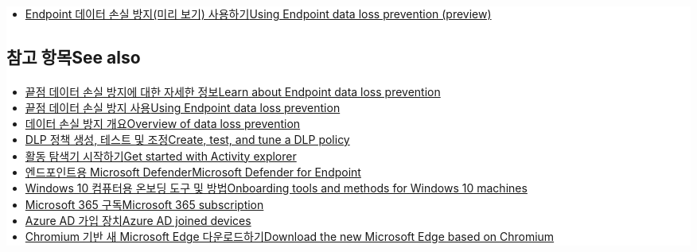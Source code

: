 - [<span data-ttu-id="c127c-219">Endpoint 데이터 손실 방지(미리 보기) 사용하기</span><span class="sxs-lookup"><span data-stu-id="c127c-219">Using Endpoint data loss prevention (preview)</span></span>](endpoint-dlp-using.md)

## <a name="see-also"></a><span data-ttu-id="c127c-220">참고 항목</span><span class="sxs-lookup"><span data-stu-id="c127c-220">See also</span></span>

- [<span data-ttu-id="c127c-221">끝점 데이터 손실 방지에 대한 자세한 정보</span><span class="sxs-lookup"><span data-stu-id="c127c-221">Learn about Endpoint data loss prevention </span></span>](endpoint-dlp-learn-about.md)
- [<span data-ttu-id="c127c-222">끝점 데이터 손실 방지 사용</span><span class="sxs-lookup"><span data-stu-id="c127c-222">Using Endpoint data loss prevention </span></span>](endpoint-dlp-using.md)
- [<span data-ttu-id="c127c-223">데이터 손실 방지 개요</span><span class="sxs-lookup"><span data-stu-id="c127c-223">Overview of data loss prevention</span></span>](data-loss-prevention-policies.md)
- [<span data-ttu-id="c127c-224">DLP 정책 생성, 테스트 및 조정</span><span class="sxs-lookup"><span data-stu-id="c127c-224">Create, test, and tune a DLP policy</span></span>](create-test-tune-dlp-policy.md)
- [<span data-ttu-id="c127c-225">활동 탐색기 시작하기</span><span class="sxs-lookup"><span data-stu-id="c127c-225">Get started with Activity explorer</span></span>](data-classification-activity-explorer.md)
- [<span data-ttu-id="c127c-226">엔드포인트용 Microsoft Defender</span><span class="sxs-lookup"><span data-stu-id="c127c-226">Microsoft Defender for Endpoint</span></span>](https://docs.microsoft.com/windows/security/threat-protection/)
- [<span data-ttu-id="c127c-227">Windows 10 컴퓨터용 온보딩 도구 및 방법</span><span class="sxs-lookup"><span data-stu-id="c127c-227">Onboarding tools and methods for Windows 10 machines</span></span>](https://docs.microsoft.com/windows/security/threat-protection/microsoft-defender-atp/configure-endpoints)
- [<span data-ttu-id="c127c-228">Microsoft 365 구독</span><span class="sxs-lookup"><span data-stu-id="c127c-228">Microsoft 365 subscription</span></span>](https://www.microsoft.com/microsoft-365/compare-microsoft-365-enterprise-plans?rtc=1)
- [<span data-ttu-id="c127c-229">Azure AD 가입 장치</span><span class="sxs-lookup"><span data-stu-id="c127c-229">Azure AD joined devices</span></span>](https://docs.microsoft.com/azure/active-directory/devices/concept-azure-ad-join)
- [<span data-ttu-id="c127c-230">Chromium 기반 새 Microsoft Edge 다운로드하기</span><span class="sxs-lookup"><span data-stu-id="c127c-230">Download the new Microsoft Edge based on Chromium</span></span>](https://support.microsoft.com/help/4501095/download-the-new-microsoft-edge-based-on-chromium)
